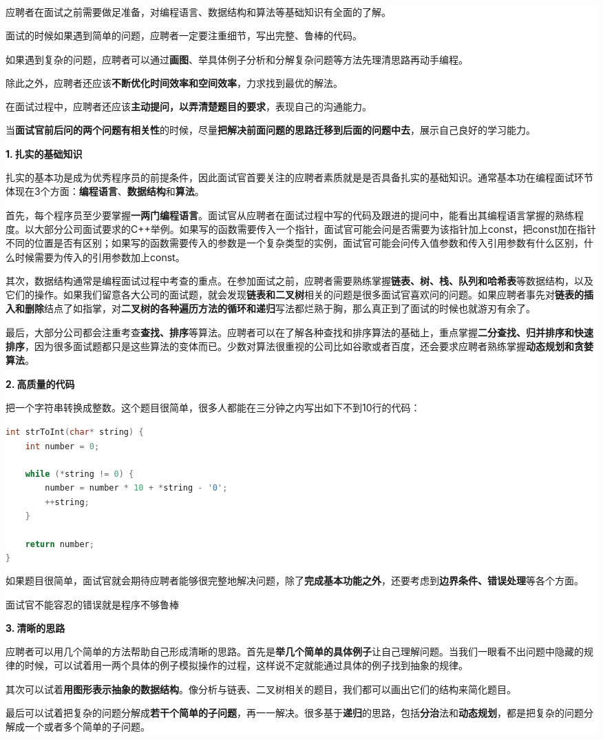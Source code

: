 应聘者在面试之前需要做足准备，对编程语言、数据结构和算法等基础知识有全面的了解。

面试的时候如果遇到简单的问题，应聘者一定要注重细节，写出完整、鲁棒的代码。

如果遇到复杂的问题，应聘者可以通过**画图**、举具体例子分析和分解复杂问题等方法先理清思路再动手编程。

除此之外，应聘者还应该**不断优化时间效率和空间效率**，力求找到最优的解法。

在面试过程中，应聘者还应该**主动提问，以弄清楚题目的要求**，表现自己的沟通能力。

当**面试官前后问的两个问题有相关性**的时候，尽量**把解决前面问题的思路迁移到后面的问题中去**，展示自己良好的学习能力。





**1. 扎实的基础知识**

扎实的基本功是成为优秀程序员的前提条件，因此面试官首要关注的应聘者素质就是是否具备扎实的基础知识。通常基本功在编程面试环节体现在3个方面：**编程语言**、**数据结构**和**算法**。

首先，每个程序员至少要掌握**一两门编程语言**。面试官从应聘者在面试过程中写的代码及跟进的提问中，能看出其编程语言掌握的熟练程度。以大部分公司面试要求的C++举例。如果写的函数需要传入一个指针，面试官可能会问是否需要为该指针加上const，把const加在指针不同的位置是否有区别；如果写的函数需要传入的参数是一个复杂类型的实例，面试官可能会问传入值参数和传入引用参数有什么区别，什么时候需要为传入的引用参数加上const。

其次，数据结构通常是编程面试过程中考查的重点。在参加面试之前，应聘者需要熟练掌握**链表、树、栈、队列和哈希表**等数据结构，以及它们的操作。如果我们留意各大公司的面试题，就会发现**链表和二叉树**相关的问题是很多面试官喜欢问的问题。如果应聘者事先对**链表的插入和删除**结点了如指掌，对**二叉树的各种遍历方法的循环和递归**写法都烂熟于胸，那么真正到了面试的时候也就游刃有余了。

最后，大部分公司都会注重考查**查找、排序**等算法。应聘者可以在了解各种查找和排序算法的基础上，重点掌握**二分查找、归并排序和快速排序**，因为很多面试题都只是这些算法的变体而已。少数对算法很重视的公司比如谷歌或者百度，还会要求应聘者熟练掌握**动态规划和贪婪算法**。



**2. 高质量的代码**

把一个字符串转换成整数。这个题目很简单，很多人都能在三分钟之内写出如下不到10行的代码：

```c++
int strToInt(char* string) {
    int number = 0;
    
    while (*string != 0) {
		number = number * 10 + *string - '0';
        ++string;
    }
    
    return number;
}
```



如果题目很简单，面试官就会期待应聘者能够很完整地解决问题，除了**完成基本功能之外**，还要考虑到**边界条件、错误处理**等各个方面。

面试官不能容忍的错误就是程序不够鲁棒



**3. 清晰的思路**

应聘者可以用几个简单的方法帮助自己形成清晰的思路。首先是**举几个简单的具体例子**让自己理解问题。当我们一眼看不出问题中隐藏的规律的时候，可以试着用一两个具体的例子模拟操作的过程，这样说不定就能通过具体的例子找到抽象的规律。

其次可以试着**用图形表示抽象的数据结构**。像分析与链表、二叉树相关的题目，我们都可以画出它们的结构来简化题目。

最后可以试着把复杂的问题分解成**若干个简单的子问题**，再一一解决。很多基于**递归**的思路，包括**分治**法和**动态规划**，都是把复杂的问题分解成一个或者多个简单的子问题。
